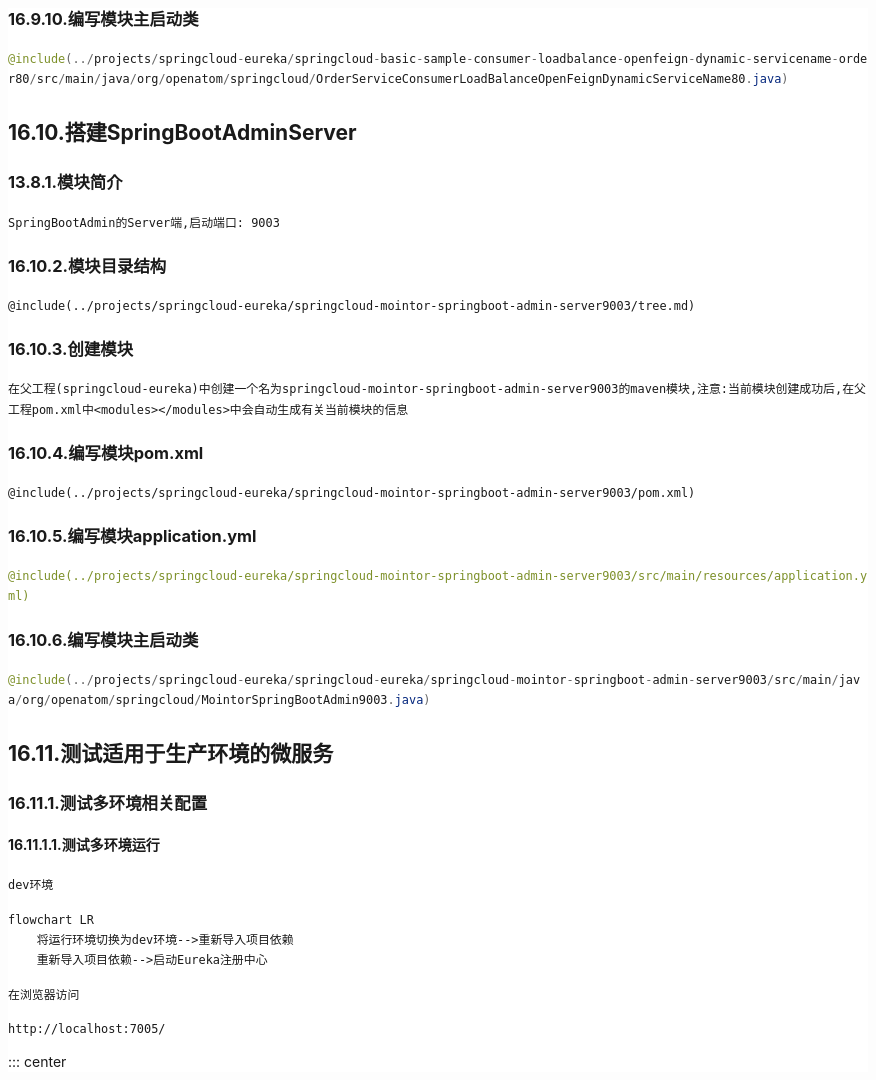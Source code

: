 ### 16.9.10.编写模块主启动类
```java
@include(../projects/springcloud-eureka/springcloud-basic-sample-consumer-loadbalance-openfeign-dynamic-servicename-order80/src/main/java/org/openatom/springcloud/OrderServiceConsumerLoadBalanceOpenFeignDynamicServiceName80.java)
```

## 16.10.搭建SpringBootAdminServer
### 13.8.1.模块简介
    SpringBootAdmin的Server端,启动端口: 9003
### 16.10.2.模块目录结构
```md
@include(../projects/springcloud-eureka/springcloud-mointor-springboot-admin-server9003/tree.md)
```
### 16.10.3.创建模块
	在父工程(springcloud-eureka)中创建一个名为springcloud-mointor-springboot-admin-server9003的maven模块,注意:当前模块创建成功后,在父工程pom.xml中<modules></modules>中会自动生成有关当前模块的信息
### 16.10.4.编写模块pom.xml
```xml
@include(../projects/springcloud-eureka/springcloud-mointor-springboot-admin-server9003/pom.xml)
```
### 16.10.5.编写模块application.yml
```yml
@include(../projects/springcloud-eureka/springcloud-mointor-springboot-admin-server9003/src/main/resources/application.yml)
```
### 16.10.6.编写模块主启动类
```java
@include(../projects/springcloud-eureka/springcloud-eureka/springcloud-mointor-springboot-admin-server9003/src/main/java/org/openatom/springcloud/MointorSpringBootAdmin9003.java)
```

## 16.11.测试适用于生产环境的微服务
### 16.11.1.测试多环境相关配置
#### 16.11.1.1.测试多环境运行
    dev环境
```mermaid
flowchart LR
    将运行环境切换为dev环境-->重新导入项目依赖
    重新导入项目依赖-->启动Eureka注册中心
```
    在浏览器访问
```
http://localhost:7005/
```
::: center
<div class="imgbg-customer">